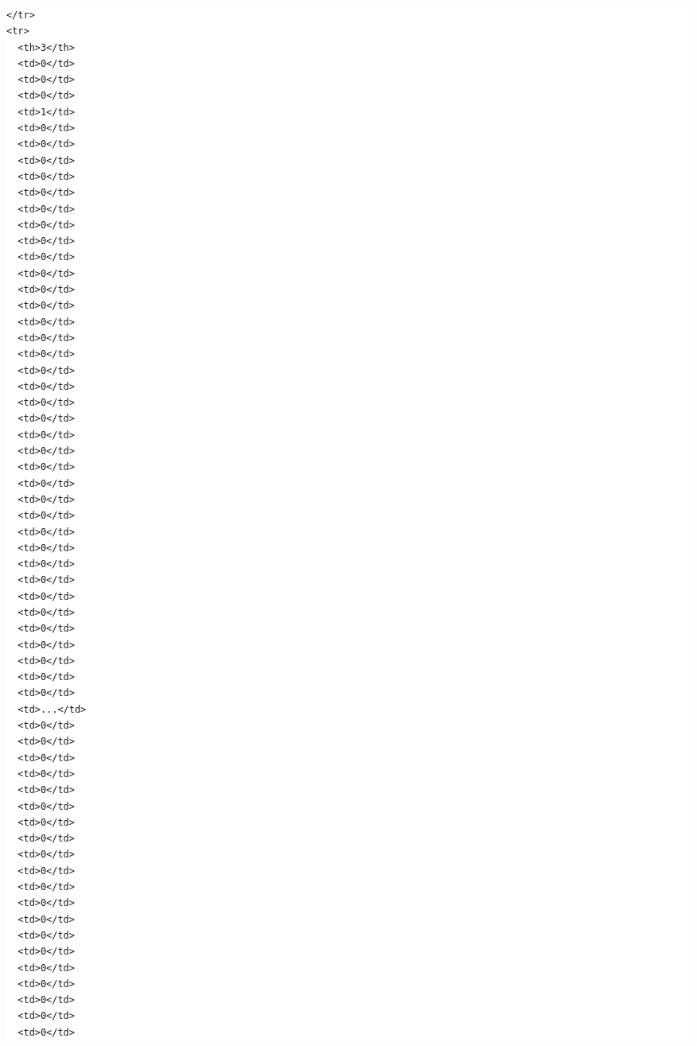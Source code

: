     </tr>
    <tr>
      <th>3</th>
      <td>0</td>
      <td>0</td>
      <td>0</td>
      <td>1</td>
      <td>0</td>
      <td>0</td>
      <td>0</td>
      <td>0</td>
      <td>0</td>
      <td>0</td>
      <td>0</td>
      <td>0</td>
      <td>0</td>
      <td>0</td>
      <td>0</td>
      <td>0</td>
      <td>0</td>
      <td>0</td>
      <td>0</td>
      <td>0</td>
      <td>0</td>
      <td>0</td>
      <td>0</td>
      <td>0</td>
      <td>0</td>
      <td>0</td>
      <td>0</td>
      <td>0</td>
      <td>0</td>
      <td>0</td>
      <td>0</td>
      <td>0</td>
      <td>0</td>
      <td>0</td>
      <td>0</td>
      <td>0</td>
      <td>0</td>
      <td>0</td>
      <td>0</td>
      <td>0</td>
      <td>...</td>
      <td>0</td>
      <td>0</td>
      <td>0</td>
      <td>0</td>
      <td>0</td>
      <td>0</td>
      <td>0</td>
      <td>0</td>
      <td>0</td>
      <td>0</td>
      <td>0</td>
      <td>0</td>
      <td>0</td>
      <td>0</td>
      <td>0</td>
      <td>0</td>
      <td>0</td>
      <td>0</td>
      <td>0</td>
      <td>0</td>
